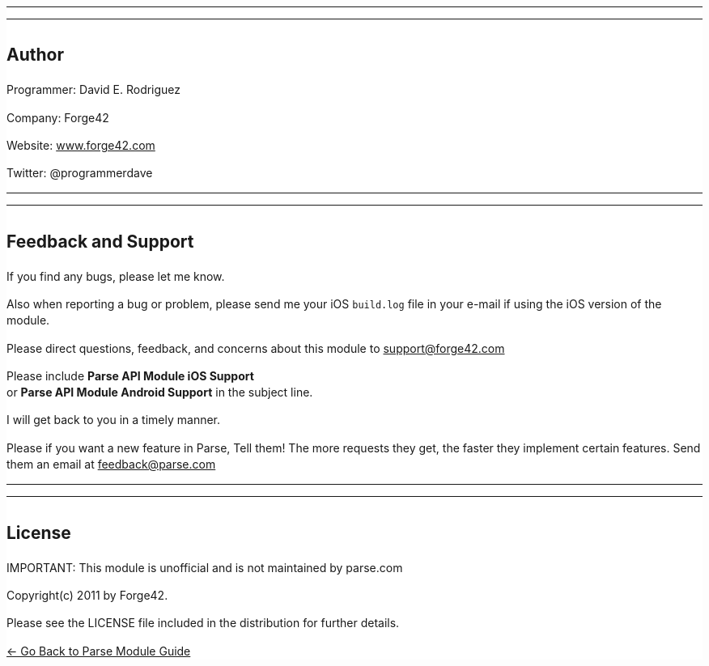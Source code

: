 ____
____
## Author

Programmer: David E. Rodriguez

Company: Forge42

Website: www.forge42.com

Twitter: @programmerdave

____
____
## Feedback and Support

If you find any bugs, please let me know.

Also when reporting a bug or problem, please send me your iOS `build.log` file in your e-mail if using the iOS version of the module.

Please direct questions, feedback, and concerns about this module to [support@forge42.com](support@forge42.com)

Please include __Parse API Module iOS Support__  
or __Parse API Module Android Support__ in the subject line.

I will get back to you in a timely manner.

Please if you want a new feature in Parse, Tell them! The more requests they get, the faster they implement certain features. Send them an email at [feedback@parse.com](feedback@parse.com)

____
____
## License

IMPORTANT: This module is unofficial and is not maintained by parse.com

Copyright(c) 2011 by Forge42. 

Please see the LICENSE file included in the distribution for further details.

[<- Go Back to Parse Module Guide](./index.html)

